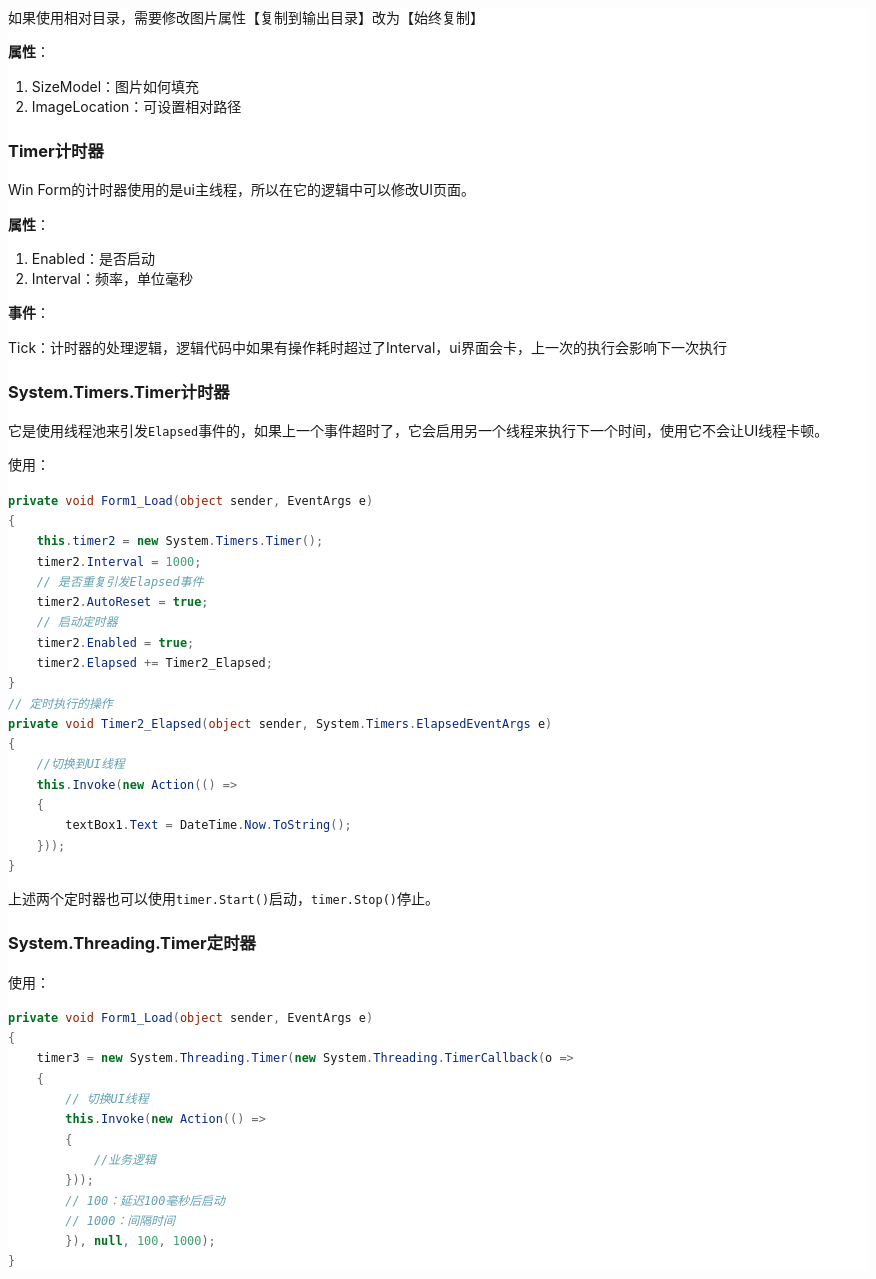 如果使用相对目录，需要修改图片属性【复制到输出目录】改为【始终复制】

 **属性**：

1. SizeModel：图片如何填充
2. ImageLocation：可设置相对路径

### Timer计时器

Win Form的计时器使用的是ui主线程，所以在它的逻辑中可以修改UI页面。

**属性**：

1. Enabled：是否启动
2. Interval：频率，单位毫秒

**事件**：

Tick：计时器的处理逻辑，逻辑代码中如果有操作耗时超过了Interval，ui界面会卡，上一次的执行会影响下一次执行

### System.Timers.Timer计时器

它是使用线程池来引发`Elapsed`事件的，如果上一个事件超时了，它会启用另一个线程来执行下一个时间，使用它不会让UI线程卡顿。

使用：

```C#
private void Form1_Load(object sender, EventArgs e)
{
    this.timer2 = new System.Timers.Timer();
	timer2.Interval = 1000;
	// 是否重复引发Elapsed事件
	timer2.AutoReset = true;
    // 启动定时器
	timer2.Enabled = true;
	timer2.Elapsed += Timer2_Elapsed;
}
// 定时执行的操作
private void Timer2_Elapsed(object sender, System.Timers.ElapsedEventArgs e)
{
    //切换到UI线程
    this.Invoke(new Action(() =>
    {
        textBox1.Text = DateTime.Now.ToString();
    }));
}
```

上述两个定时器也可以使用`timer.Start()`启动，`timer.Stop()`停止。

### System.Threading.Timer定时器

使用：

```C#
private void Form1_Load(object sender, EventArgs e)
{
    timer3 = new System.Threading.Timer(new System.Threading.TimerCallback(o =>
	{
    	// 切换UI线程
    	this.Invoke(new Action(() =>
    	{
			//业务逻辑
    	}));
    	// 100：延迟100毫秒后启动
    	// 1000：间隔时间
		}), null, 100, 1000);
}
```
